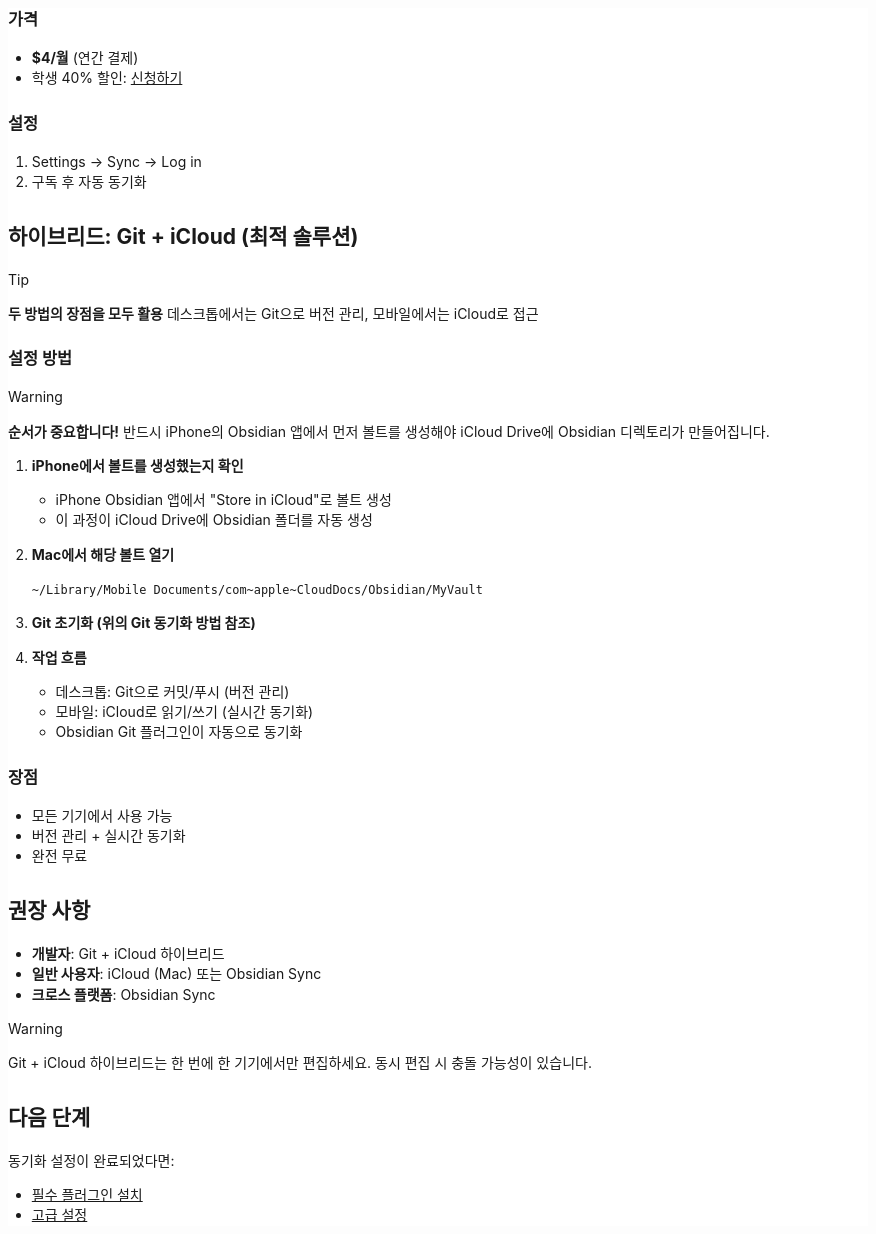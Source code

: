 ### 가격
- **$4/월** (연간 결제)
- 학생 40% 할인: [신청하기](https://obsidian.md/student-discount)

### 설정
1. Settings → Sync → Log in
2. 구독 후 자동 동기화

## 하이브리드: Git + iCloud (최적 솔루션)

> [!TIP]
> **두 방법의 장점을 모두 활용**
> 데스크톱에서는 Git으로 버전 관리, 모바일에서는 iCloud로 접근

### 설정 방법

> [!WARNING]
> **순서가 중요합니다!**
> 반드시 iPhone의 Obsidian 앱에서 먼저 볼트를 생성해야 iCloud Drive에 Obsidian 디렉토리가 만들어집니다.

1. **iPhone에서 볼트를 생성했는지 확인**
   - iPhone Obsidian 앱에서 "Store in iCloud"로 볼트 생성
   - 이 과정이 iCloud Drive에 Obsidian 폴더를 자동 생성

2. **Mac에서 해당 볼트 열기**
   ```
   ~/Library/Mobile Documents/com~apple~CloudDocs/Obsidian/MyVault
   ```

3. **Git 초기화 (위의 Git 동기화 방법 참조)**

4. **작업 흐름**
   - 데스크톱: Git으로 커밋/푸시 (버전 관리)
   - 모바일: iCloud로 읽기/쓰기 (실시간 동기화)
   - Obsidian Git 플러그인이 자동으로 동기화

### 장점
- 모든 기기에서 사용 가능
- 버전 관리 + 실시간 동기화
- 완전 무료

## 권장 사항

- **개발자**: Git + iCloud 하이브리드
- **일반 사용자**: iCloud (Mac) 또는 Obsidian Sync
- **크로스 플랫폼**: Obsidian Sync

> [!WARNING]
> Git + iCloud 하이브리드는 한 번에 한 기기에서만 편집하세요. 동시 편집 시 충돌 가능성이 있습니다.

## 다음 단계

동기화 설정이 완료되었다면:
- [필수 플러그인 설치](step-02)
- [고급 설정](step-03)

